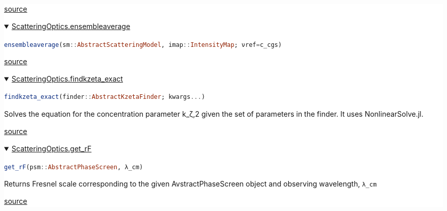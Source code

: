 

[source](github.com/EHTJulia/ScatteringOptics.jl/blob/2be36e7e6c96489e32567b628c03a8391bcff790/src/scatteringmodels/abstractscatteringmodel.jl#L158-L160)

</details>

<details class='jldocstring custom-block' open>
<summary><a id='ScatteringOptics.ensembleaverage-Tuple{AbstractScatteringModel, ComradeBase.IntensityMap}' href='#ScatteringOptics.ensembleaverage-Tuple{AbstractScatteringModel, ComradeBase.IntensityMap}'><span class="jlbinding">ScatteringOptics.ensembleaverage</span></a> <Badge type="info" class="jlObjectType jlMethod" text="Method" /></summary>



```julia
ensembleaverage(sm::AbstractScatteringModel, imap::IntensityMap; νref=c_cgs)
```



[source](github.com/EHTJulia/ScatteringOptics.jl/blob/2be36e7e6c96489e32567b628c03a8391bcff790/src/scatteringmodels/abstractscatteringmodel.jl#L165-L167)

</details>

<details class='jldocstring custom-block' open>
<summary><a id='ScatteringOptics.findkzeta_exact-Tuple{ScatteringOptics.AbstractKzetaFinder}' href='#ScatteringOptics.findkzeta_exact-Tuple{ScatteringOptics.AbstractKzetaFinder}'><span class="jlbinding">ScatteringOptics.findkzeta_exact</span></a> <Badge type="info" class="jlObjectType jlMethod" text="Method" /></summary>



```julia
findkzeta_exact(finder::AbstractKzetaFinder; kwargs...)
```


Solves the equation for the concentration parameter k_ζ,2 given the set of parameters in the finder. It uses NonlinearSolve.jl.


[source](github.com/EHTJulia/ScatteringOptics.jl/blob/2be36e7e6c96489e32567b628c03a8391bcff790/src/kzetafinders/abstractkzetafinder.jl#L16-L21)

</details>

<details class='jldocstring custom-block' open>
<summary><a id='ScatteringOptics.get_rF-Tuple{AbstractPhaseScreen, Number}' href='#ScatteringOptics.get_rF-Tuple{AbstractPhaseScreen, Number}'><span class="jlbinding">ScatteringOptics.get_rF</span></a> <Badge type="info" class="jlObjectType jlMethod" text="Method" /></summary>



```julia
get_rF(psm::AbstractPhaseScreen, λ_cm)
```


Returns Fresnel scale corresponding to the given AvstractPhaseScreen object and observing wavelength, `λ_cm`


[source](github.com/EHTJulia/ScatteringOptics.jl/blob/2be36e7e6c96489e32567b628c03a8391bcff790/src/scatteringmodels/phasescreens/refractivemodel.jl#L113-L117)
